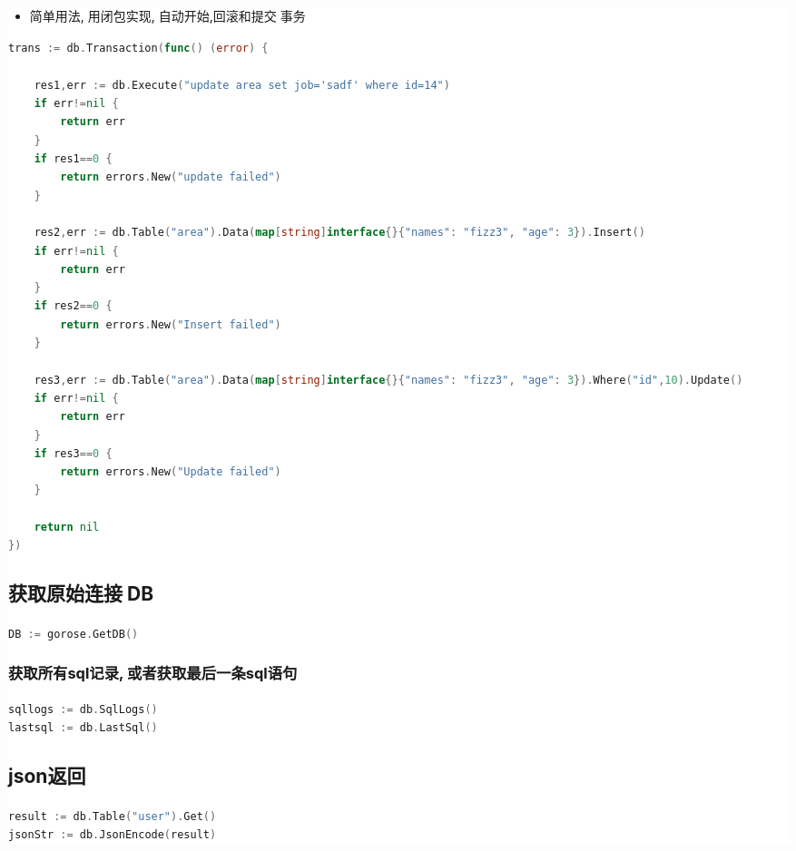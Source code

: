 
- 简单用法, 用闭包实现, 自动开始,回滚和提交 事务  

```go
trans := db.Transaction(func() (error) {
	
    res1,err := db.Execute("update area set job='sadf' where id=14")
    if err!=nil {
    	return err
    }
    if res1==0 {
    	return errors.New("update failed")
    }
    
    res2,err := db.Table("area").Data(map[string]interface{}{"names": "fizz3", "age": 3}).Insert()
    if err!=nil {
        return err
    }
    if res2==0 {
    	return errors.New("Insert failed")
    }
        
    res3,err := db.Table("area").Data(map[string]interface{}{"names": "fizz3", "age": 3}).Where("id",10).Update()
    if err!=nil {
        return err
    }
    if res3==0 {
    	return errors.New("Update failed")
    }
    
    return nil
})
```

## 获取原始连接 DB

```go
DB := gorose.GetDB()
```

### 获取所有sql记录, 或者获取最后一条sql语句

```go
sqllogs := db.SqlLogs()
lastsql := db.LastSql()
```

## json返回
```go
result := db.Table("user").Get()
jsonStr := db.JsonEncode(result)
```
